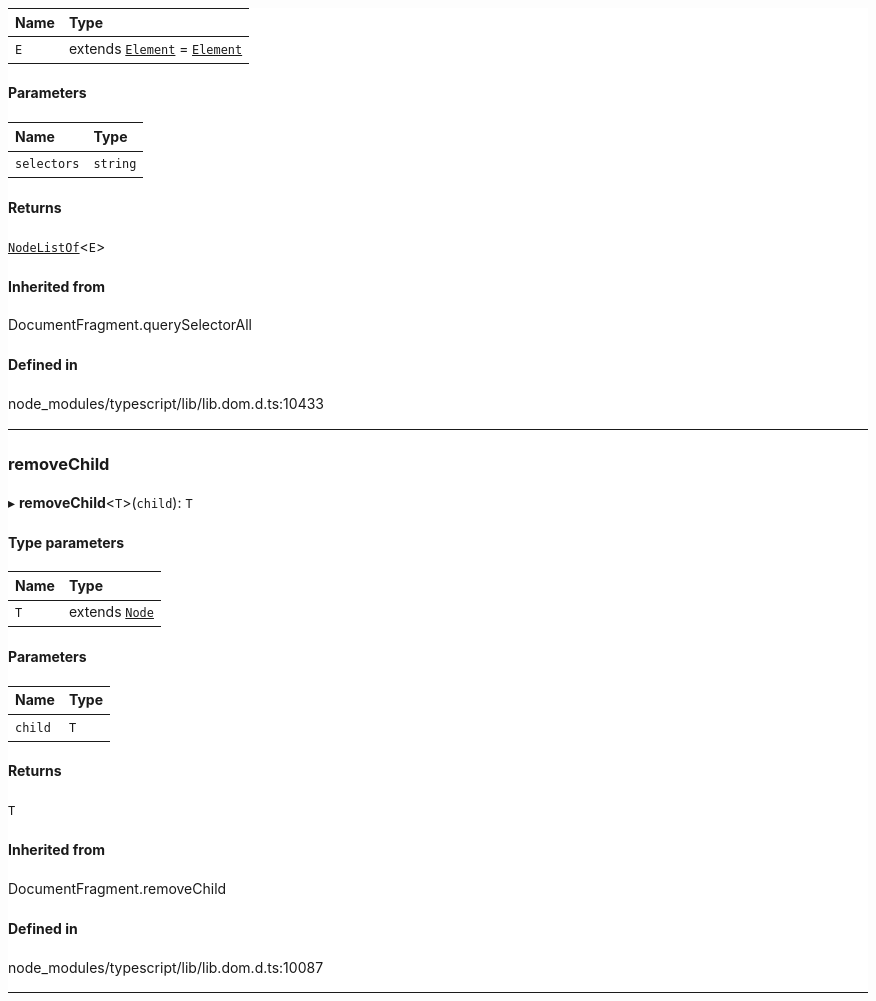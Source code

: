 | Name | Type |
| :------ | :------ |
| `E` | extends [`Element`](../modules/input._internal_.md#element) = [`Element`](../modules/input._internal_.md#element) |

#### Parameters

| Name | Type |
| :------ | :------ |
| `selectors` | `string` |

#### Returns

[`NodeListOf`](input._internal_.NodeListOf.md)<`E`\>

#### Inherited from

DocumentFragment.querySelectorAll

#### Defined in

node_modules/typescript/lib/lib.dom.d.ts:10433

___

### removeChild

▸ **removeChild**<`T`\>(`child`): `T`

#### Type parameters

| Name | Type |
| :------ | :------ |
| `T` | extends [`Node`](../modules/input._internal_.md#node) |

#### Parameters

| Name | Type |
| :------ | :------ |
| `child` | `T` |

#### Returns

`T`

#### Inherited from

DocumentFragment.removeChild

#### Defined in

node_modules/typescript/lib/lib.dom.d.ts:10087

___
